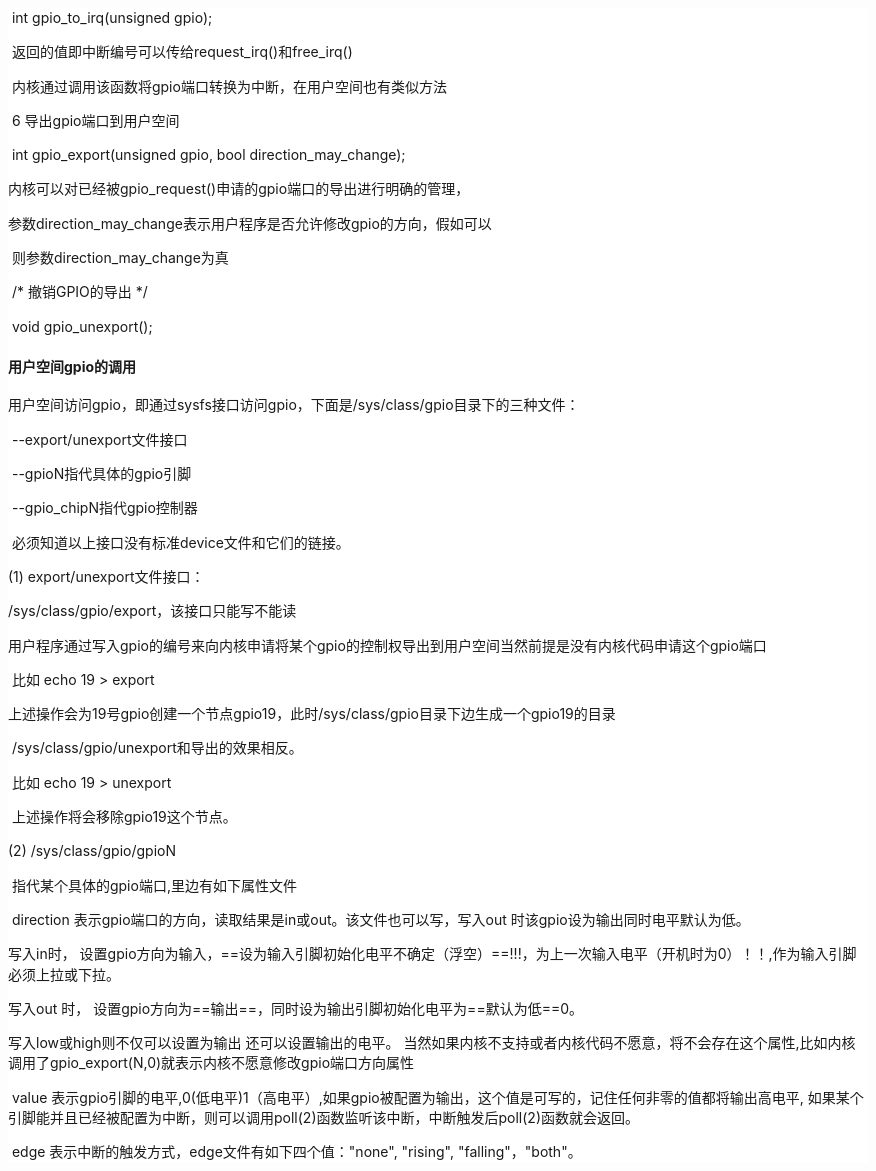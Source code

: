​        int gpio_to_irq(unsigned gpio); 

​        返回的值即中断编号可以传给request_irq()和free_irq()

​        内核通过调用该函数将gpio端口转换为中断，在用户空间也有类似方法

​     6 导出gpio端口到用户空间

​        int gpio_export(unsigned gpio, bool direction_may_change); 

​        内核可以对已经被gpio_request()申请的gpio端口的导出进行明确的管理，

​        参数direction_may_change表示用户程序是否允许修改gpio的方向，假如可以

​        则参数direction_may_change为真

​        /* 撤销GPIO的导出 */ 

​        void gpio_unexport(); 

#### 用户空间gpio的调用

用户空间访问gpio，即通过sysfs接口访问gpio，下面是/sys/class/gpio目录下的三种文件： 

​            --export/unexport文件接口

​            --gpioN指代具体的gpio引脚

​            --gpio_chipN指代gpio控制器

​            必须知道以上接口没有标准device文件和它们的链接。 

(1) export/unexport文件接口：

/sys/class/gpio/export，该接口只能写不能读

 用户程序通过写入gpio的编号来向内核申请将某个gpio的控制权导出到用户空间当然前提是没有内核代码申请这个gpio端口

​               比如  echo 19 > export 

​               上述操作会为19号gpio创建一个节点gpio19，此时/sys/class/gpio目录下边生成一个gpio19的目录

​               /sys/class/gpio/unexport和导出的效果相反。 

​               比如 echo 19 > unexport

​               上述操作将会移除gpio19这个节点。 

(2) /sys/class/gpio/gpioN

​       指代某个具体的gpio端口,里边有如下属性文件

​      direction 表示gpio端口的方向，读取结果是in或out。该文件也可以写，写入out 时该gpio设为输出同时电平默认为低。

写入in时， 设置gpio方向为输入，==设为输入引脚初始化电平不确定（浮空）==!!!，为上一次输入电平（开机时为0）！！,作为输入引脚必须上拉或下拉。

写入out 时， 设置gpio方向为==输出==，同时设为输出引脚初始化电平为==默认为低==0。

写入low或high则不仅可以设置为输出 还可以设置输出的电平。 当然如果内核不支持或者内核代码不愿意，将不会存在这个属性,比如内核调用了gpio_export(N,0)就表示内核不愿意修改gpio端口方向属性 

​      value      表示gpio引脚的电平,0(低电平)1（高电平）,如果gpio被配置为输出，这个值是可写的，记住任何非零的值都将输出高电平, 如果某个引脚能并且已经被配置为中断，则可以调用poll(2)函数监听该中断，中断触发后poll(2)函数就会返回。

​      edge      表示中断的触发方式，edge文件有如下四个值："none", "rising", "falling"，"both"。

